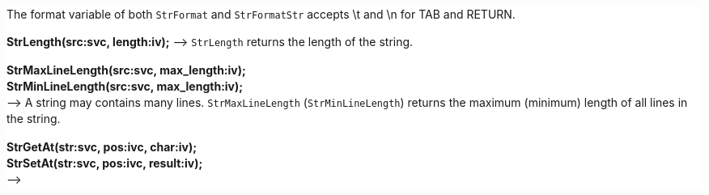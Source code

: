 <P>The format variable of both <CODE>StrFormat</CODE> and <CODE>StrFormatStr</CODE> accepts \t and \n for TAB and RETURN.</P>

<P><B><SPAN class=cpp-keyword>StrLength</SPAN>(src:svc, length:iv);</B> --&gt; 
<CODE>StrLength</CODE> returns the length of the string.</P>

<P><B><SPAN class=cpp-keyword>StrMaxLineLength</SPAN>(src:svc, max_length:iv);</B><BR>
<B><SPAN class=cpp-keyword>StrMinLineLength</SPAN>(src:svc, max_length:iv);</B><BR> --&gt; 
A string may contains many lines. <CODE>StrMaxLineLength</CODE> (<CODE>StrMinLineLength</CODE>) returns the maximum (minimum) length of all lines in the string.</P>

<P>
<B><SPAN class=cpp-keyword>StrGetAt</SPAN>(str:svc, pos:ivc, char:iv);<BR>
<SPAN class=cpp-keyword>StrSetAt</SPAN>(str:svc, pos:ivc, result:iv);<BR></B> --&gt; 
